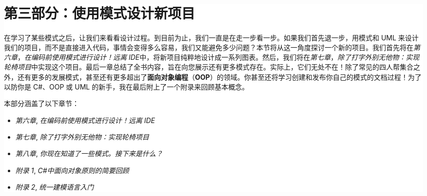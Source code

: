 # 第三部分：使用模式设计新项目

在学习了某些模式之后，让我们来看看设计过程。到目前为止，我们一直是在走一步看一步。如果我们首先退一步，用模式和 UML 来设计我们的项目，而不是直接进入代码，事情会变得多么容易，我们又能避免多少问题？本节将从这一角度探讨一个新的项目。我们首先将在*第六章*，*在编码前使用模式进行设计！远离 IDE*中，将新项目纯粹地设计成一系列图表。然后，我们将在*第七章*，*除了打字外别无他物：实现轮椅项目*中实现这个项目。最后一章总结了全书内容，旨在向您展示还有更多模式存在。实际上，它们无处不在！除了常见的四人帮集合之外，还有更多的发展模式，甚至还有更多超出了**面向对象编程**（**OOP**）的领域。你甚至还将学习创建和发布你自己的模式的文档过程！为了以防你是 C#、OOP 或 UML 的新手，我在最后附上了一个附录来回顾基本概念。

本部分涵盖了以下章节：

+   *第六章*, *在编码前使用模式进行设计！远离 IDE*

+   *第七章*, *除了打字外别无他物：实现轮椅项目*

+   *第八章*, *你现在知道了一些模式。接下来是什么？*

+   *附录 1*, *C#中面向对象原则的简要回顾*

+   *附录 2*, *统一建模语言入门*
